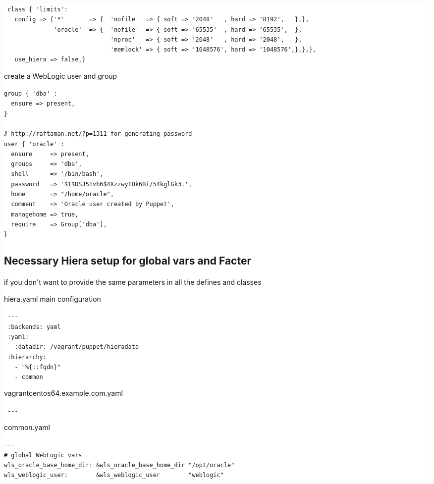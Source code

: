      class { 'limits':
       config => {'*'       => {  'nofile'  => { soft => '2048'   , hard => '8192',   },},
                  'oracle'  => {  'nofile'  => { soft => '65535'  , hard => '65535',  },
                                  'nproc'   => { soft => '2048'   , hard => '2048',   },
                                  'memlock' => { soft => '1048576', hard => '1048576',},},},
       use_hiera => false,}


create a WebLogic user and group


    group { 'dba' :
      ensure => present,
    }

    # http://raftaman.net/?p=1311 for generating password
    user { 'oracle' :
      ensure     => present,
      groups     => 'dba',
      shell      => '/bin/bash',
      password   => '$1$DSJ51vh6$4XzzwyIOk6Bi/54kglGk3.',
      home       => "/home/oracle",
      comment    => 'Oracle user created by Puppet',
      managehome => true,
      require    => Group['dba'],
    }


## Necessary Hiera setup for global vars and Facter

if you don't want to provide the same parameters in all the defines and classes


hiera.yaml main configuration

     ---
     :backends: yaml
     :yaml:
       :datadir: /vagrant/puppet/hieradata
     :hierarchy:
       - "%{::fqdn}"
       - common


vagrantcentos64.example.com.yaml

     ---

common.yaml

    ---
    # global WebLogic vars
    wls_oracle_base_home_dir: &wls_oracle_base_home_dir "/opt/oracle"
    wls_weblogic_user:        &wls_weblogic_user        "weblogic"

